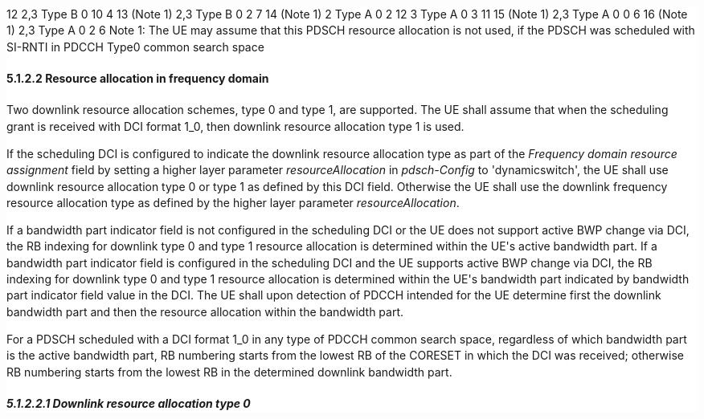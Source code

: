   12                                                                                                                                                      2,3                         Type B                   0            10        4
  13 (Note 1)                                                                                                                                             2,3                         Type B                   0            2         7
  14 (Note 1)                                                                                                                                             2                           Type A                   0            2         12
                                                                                                                                                          3                           Type A                   0            3         11
  15 (Note 1)                                                                                                                                             2,3                         Type A                   0            0         6
  16 (Note 1)                                                                                                                                             2,3                         Type A                   0            2         6
  Note 1: The UE may assume that this PDSCH resource allocation is not used, if the PDSCH was scheduled with SI-RNTI in PDCCH Type0 common search space                                                                               

#### 5.1.2.2 Resource allocation in frequency domain

Two downlink resource allocation schemes, type 0 and type 1, are
supported. The UE shall assume that when the scheduling grant is
received with DCI format 1\_0, then downlink resource allocation type 1
is used.

If the scheduling DCI is configured to indicate the downlink resource
allocation type as part of the *Frequency domain resource assignment*
field by setting a higher layer parameter *resourceAllocation* in
*pdsch-Config* to \'dynamicswitch\', the UE shall use downlink resource
allocation type 0 or type 1 as defined by this DCI field. Otherwise the
UE shall use the downlink frequency resource allocation type as defined
by the higher layer parameter *resourceAllocation*.

If a bandwidth part indicator field is not configured in the scheduling
DCI or the UE does not support active BWP change via DCI, the RB
indexing for downlink type 0 and type 1 resource allocation is
determined within the UE\'s active bandwidth part. If a bandwidth part
indicator field is configured in the scheduling DCI and the UE supports
active BWP change via DCI, the RB indexing for downlink type 0 and type
1 resource allocation is determined within the UE\'s bandwidth part
indicated by bandwidth part indicator field value in the DCI. The UE
shall upon detection of PDCCH intended for the UE determine first the
downlink bandwidth part and then the resource allocation within the
bandwidth part.

For a PDSCH scheduled with a DCI format 1\_0 in any type of PDCCH common
search space, regardless of which bandwidth part is the active bandwidth
part, RB numbering starts from the lowest RB of the CORESET in which the
DCI was received; otherwise RB numbering starts from the lowest RB in
the determined downlink bandwidth part.

##### 5.1.2.2.1 Downlink resource allocation type 0
